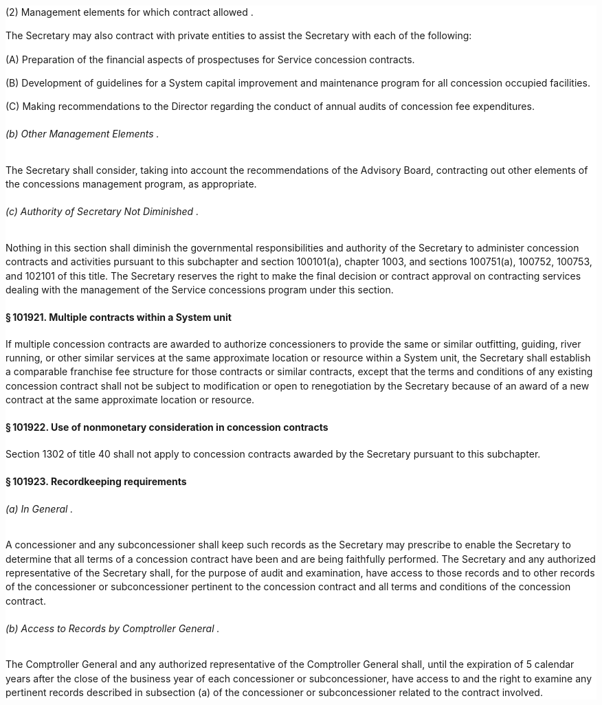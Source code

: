 (2) Management elements for which contract allowed .

The Secretary may also contract with private entities to assist the Secretary with each of the following:

(A) Preparation of the financial aspects of prospectuses for Service concession contracts.

(B) Development of guidelines for a System capital improvement and maintenance program for all concession occupied facilities.

(C) Making recommendations to the Director regarding the conduct of annual audits of concession fee expenditures.

###### (b) Other Management Elements .

The Secretary shall consider, taking into account the recommendations of the Advisory Board, contracting out other elements of the concessions management program, as appropriate.

###### (c) Authority of Secretary Not Diminished .

Nothing in this section shall diminish the governmental responsibilities and authority of the Secretary to administer concession contracts and activities pursuant to this subchapter and section 100101(a), chapter 1003, and sections 100751(a), 100752, 100753, and 102101 of this title. The Secretary reserves the right to make the final decision or contract approval on contracting services dealing with the management of the Service concessions program under this section.

#### § 101921. Multiple contracts within a System unit

If multiple concession contracts are awarded to authorize concessioners to provide the same or similar outfitting, guiding, river running, or other similar services at the same approximate location or resource within a System unit, the Secretary shall establish a comparable franchise fee structure for those contracts or similar contracts, except that the terms and conditions of any existing concession contract shall not be subject to modification or open to renegotiation by the Secretary because of an award of a new contract at the same approximate location or resource.

#### § 101922. Use of nonmonetary consideration in concession contracts

Section 1302 of title 40 shall not apply to concession contracts awarded by the Secretary pursuant to this subchapter.

#### § 101923. Recordkeeping requirements

###### (a) In General .

A concessioner and any subconcessioner shall keep such records as the Secretary may prescribe to enable the Secretary to determine that all terms of a concession contract have been and are being faithfully performed. The Secretary and any authorized representative of the Secretary shall, for the purpose of audit and examination, have access to those records and to other records of the concessioner or subconcessioner pertinent to the concession contract and all terms and conditions of the concession contract.

###### (b) Access to Records by Comptroller General .

The Comptroller General and any authorized representative of the Comptroller General shall, until the expiration of 5 calendar years after the close of the business year of each concessioner or subconcessioner, have access to and the right to examine any pertinent records described in subsection (a) of the concessioner or subconcessioner related to the contract involved.
